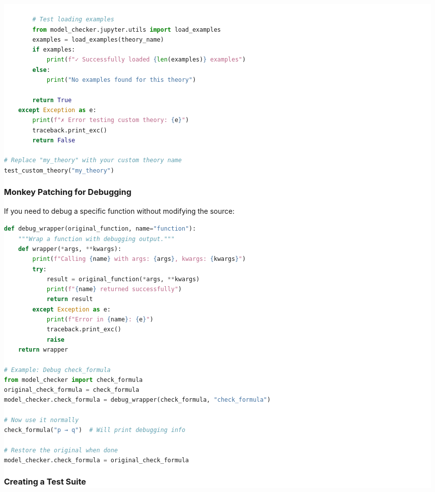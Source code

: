 ```python
        
        # Test loading examples
        from model_checker.jupyter.utils import load_examples
        examples = load_examples(theory_name)
        if examples:
            print(f"✓ Successfully loaded {len(examples)} examples")
        else:
            print("No examples found for this theory")
        
        return True
    except Exception as e:
        print(f"✗ Error testing custom theory: {e}")
        traceback.print_exc()
        return False

# Replace "my_theory" with your custom theory name
test_custom_theory("my_theory")  
```

### Monkey Patching for Debugging

If you need to debug a specific function without modifying the source:

```python
def debug_wrapper(original_function, name="function"):
    """Wrap a function with debugging output."""
    def wrapper(*args, **kwargs):
        print(f"Calling {name} with args: {args}, kwargs: {kwargs}")
        try:
            result = original_function(*args, **kwargs)
            print(f"{name} returned successfully")
            return result
        except Exception as e:
            print(f"Error in {name}: {e}")
            traceback.print_exc()
            raise
    return wrapper

# Example: Debug check_formula
from model_checker import check_formula
original_check_formula = check_formula
model_checker.check_formula = debug_wrapper(check_formula, "check_formula")

# Now use it normally
check_formula("p → q")  # Will print debugging info

# Restore the original when done
model_checker.check_formula = original_check_formula
```

### Creating a Test Suite
